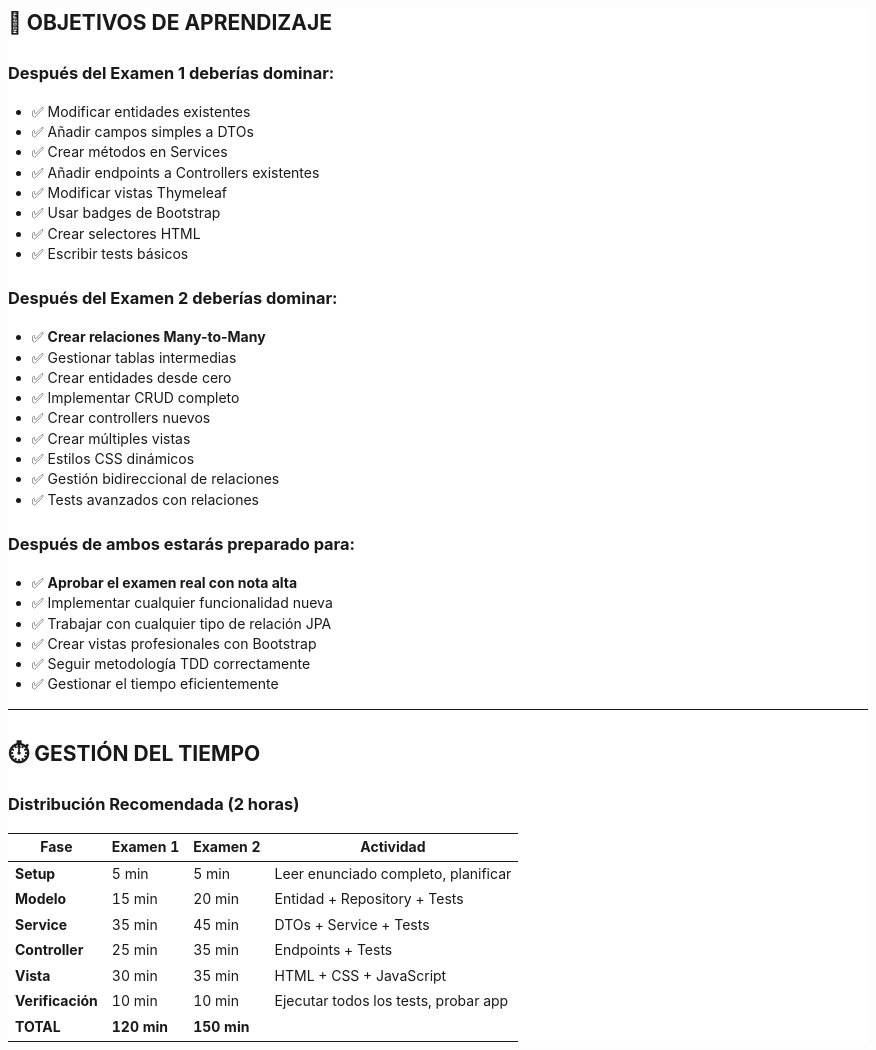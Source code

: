 
## 🎯 OBJETIVOS DE APRENDIZAJE

### Después del Examen 1 deberías dominar:
- ✅ Modificar entidades existentes
- ✅ Añadir campos simples a DTOs
- ✅ Crear métodos en Services
- ✅ Añadir endpoints a Controllers existentes
- ✅ Modificar vistas Thymeleaf
- ✅ Usar badges de Bootstrap
- ✅ Crear selectores HTML
- ✅ Escribir tests básicos

### Después del Examen 2 deberías dominar:
- ✅ **Crear relaciones Many-to-Many**
- ✅ Gestionar tablas intermedias
- ✅ Crear entidades desde cero
- ✅ Implementar CRUD completo
- ✅ Crear controllers nuevos
- ✅ Crear múltiples vistas
- ✅ Estilos CSS dinámicos
- ✅ Gestión bidireccional de relaciones
- ✅ Tests avanzados con relaciones

### Después de ambos estarás preparado para:
- ✅ **Aprobar el examen real con nota alta**
- ✅ Implementar cualquier funcionalidad nueva
- ✅ Trabajar con cualquier tipo de relación JPA
- ✅ Crear vistas profesionales con Bootstrap
- ✅ Seguir metodología TDD correctamente
- ✅ Gestionar el tiempo eficientemente

---

## ⏱️ GESTIÓN DEL TIEMPO

### Distribución Recomendada (2 horas)

| Fase | Examen 1 | Examen 2 | Actividad |
|------|----------|----------|-----------|
| **Setup** | 5 min | 5 min | Leer enunciado completo, planificar |
| **Modelo** | 15 min | 20 min | Entidad + Repository + Tests |
| **Service** | 35 min | 45 min | DTOs + Service + Tests |
| **Controller** | 25 min | 35 min | Endpoints + Tests |
| **Vista** | 30 min | 35 min | HTML + CSS + JavaScript |
| **Verificación** | 10 min | 10 min | Ejecutar todos los tests, probar app |
| **TOTAL** | **120 min** | **150 min** | |
